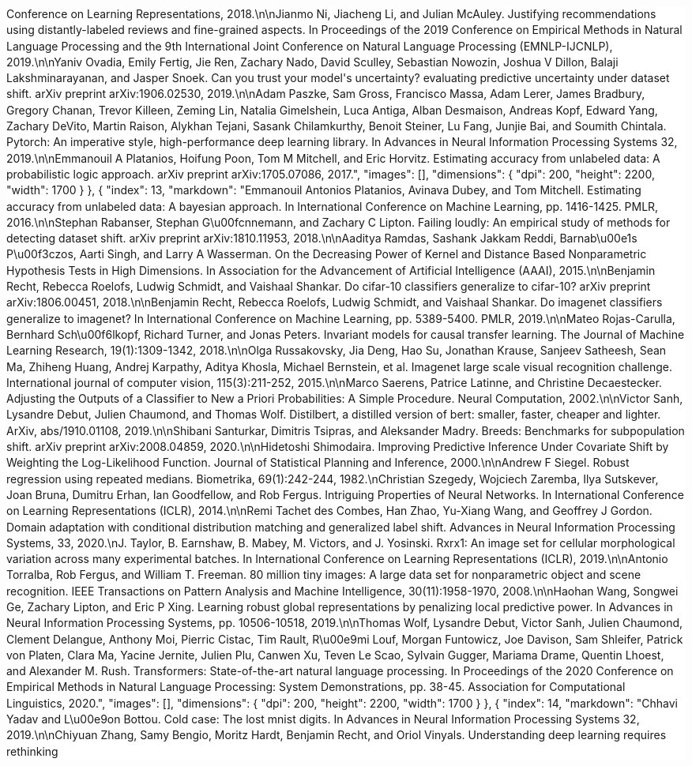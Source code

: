 Conference on Learning Representations, 2018.\n\nJianmo Ni, Jiacheng Li, and Julian McAuley. Justifying recommendations using distantly-labeled reviews and fine-grained aspects. In Proceedings of the 2019 Conference on Empirical Methods in Natural Language Processing and the 9th International Joint Conference on Natural Language Processing (EMNLP-IJCNLP), 2019.\n\nYaniv Ovadia, Emily Fertig, Jie Ren, Zachary Nado, David Sculley, Sebastian Nowozin, Joshua V Dillon, Balaji Lakshminarayanan, and Jasper Snoek. Can you trust your model's uncertainty? evaluating predictive uncertainty under dataset shift. arXiv preprint arXiv:1906.02530, 2019.\n\nAdam Paszke, Sam Gross, Francisco Massa, Adam Lerer, James Bradbury, Gregory Chanan, Trevor Killeen, Zeming Lin, Natalia Gimelshein, Luca Antiga, Alban Desmaison, Andreas Kopf, Edward Yang, Zachary DeVito, Martin Raison, Alykhan Tejani, Sasank Chilamkurthy, Benoit Steiner, Lu Fang, Junjie Bai, and Soumith Chintala. Pytorch: An imperative style, high-performance deep learning library. In Advances in Neural Information Processing Systems 32, 2019.\n\nEmmanouil A Platanios, Hoifung Poon, Tom M Mitchell, and Eric Horvitz. Estimating accuracy from unlabeled data: A probabilistic logic approach. arXiv preprint arXiv:1705.07086, 2017.",            "images": [],            "dimensions": {                "dpi": 200,                "height": 2200,                "width": 1700            }        },        {            "index": 13,            "markdown": "Emmanouil Antonios Platanios, Avinava Dubey, and Tom Mitchell. Estimating accuracy from unlabeled data: A bayesian approach. In International Conference on Machine Learning, pp. 1416-1425. PMLR, 2016.\n\nStephan Rabanser, Stephan G\u00fcnnemann, and Zachary C Lipton. Failing loudly: An empirical study of methods for detecting dataset shift. arXiv preprint arXiv:1810.11953, 2018.\n\nAaditya Ramdas, Sashank Jakkam Reddi, Barnab\u00e1s P\u00f3czos, Aarti Singh, and Larry A Wasserman. On the Decreasing Power of Kernel and Distance Based Nonparametric Hypothesis Tests in High Dimensions. In Association for the Advancement of Artificial Intelligence (AAAI), 2015.\n\nBenjamin Recht, Rebecca Roelofs, Ludwig Schmidt, and Vaishaal Shankar. Do cifar-10 classifiers generalize to cifar-10? arXiv preprint arXiv:1806.00451, 2018.\n\nBenjamin Recht, Rebecca Roelofs, Ludwig Schmidt, and Vaishaal Shankar. Do imagenet classifiers generalize to imagenet? In International Conference on Machine Learning, pp. 5389-5400. PMLR, 2019.\n\nMateo Rojas-Carulla, Bernhard Sch\u00f6lkopf, Richard Turner, and Jonas Peters. Invariant models for causal transfer learning. The Journal of Machine Learning Research, 19(1):1309-1342, 2018.\n\nOlga Russakovsky, Jia Deng, Hao Su, Jonathan Krause, Sanjeev Satheesh, Sean Ma, Zhiheng Huang, Andrej Karpathy, Aditya Khosla, Michael Bernstein, et al. Imagenet large scale visual recognition challenge. International journal of computer vision, 115(3):211-252, 2015.\n\nMarco Saerens, Patrice Latinne, and Christine Decaestecker. Adjusting the Outputs of a Classifier to New a Priori Probabilities: A Simple Procedure. Neural Computation, 2002.\n\nVictor Sanh, Lysandre Debut, Julien Chaumond, and Thomas Wolf. Distilbert, a distilled version of bert: smaller, faster, cheaper and lighter. ArXiv, abs/1910.01108, 2019.\n\nShibani Santurkar, Dimitris Tsipras, and Aleksander Madry. Breeds: Benchmarks for subpopulation shift. arXiv preprint arXiv:2008.04859, 2020.\n\nHidetoshi Shimodaira. Improving Predictive Inference Under Covariate Shift by Weighting the Log-Likelihood Function. Journal of Statistical Planning and Inference, 2000.\n\nAndrew F Siegel. Robust regression using repeated medians. Biometrika, 69(1):242-244, 1982.\nChristian Szegedy, Wojciech Zaremba, Ilya Sutskever, Joan Bruna, Dumitru Erhan, Ian Goodfellow, and Rob Fergus. Intriguing Properties of Neural Networks. In International Conference on Learning Representations (ICLR), 2014.\n\nRemi Tachet des Combes, Han Zhao, Yu-Xiang Wang, and Geoffrey J Gordon. Domain adaptation with conditional distribution matching and generalized label shift. Advances in Neural Information Processing Systems, 33, 2020.\nJ. Taylor, B. Earnshaw, B. Mabey, M. Victors, and J. Yosinski. Rxrx1: An image set for cellular morphological variation across many experimental batches. In International Conference on Learning Representations (ICLR), 2019.\n\nAntonio Torralba, Rob Fergus, and William T. Freeman. 80 million tiny images: A large data set for nonparametric object and scene recognition. IEEE Transactions on Pattern Analysis and Machine Intelligence, 30(11):1958-1970, 2008.\n\nHaohan Wang, Songwei Ge, Zachary Lipton, and Eric P Xing. Learning robust global representations by penalizing local predictive power. In Advances in Neural Information Processing Systems, pp. 10506-10518, 2019.\n\nThomas Wolf, Lysandre Debut, Victor Sanh, Julien Chaumond, Clement Delangue, Anthony Moi, Pierric Cistac, Tim Rault, R\u00e9mi Louf, Morgan Funtowicz, Joe Davison, Sam Shleifer, Patrick von Platen, Clara Ma, Yacine Jernite, Julien Plu, Canwen Xu, Teven Le Scao, Sylvain Gugger, Mariama Drame, Quentin Lhoest, and Alexander M. Rush. Transformers: State-of-the-art natural language processing. In Proceedings of the 2020 Conference on Empirical Methods in Natural Language Processing: System Demonstrations, pp. 38-45. Association for Computational Linguistics, 2020.",            "images": [],            "dimensions": {                "dpi": 200,                "height": 2200,                "width": 1700            }        },        {            "index": 14,            "markdown": "Chhavi Yadav and L\u00e9on Bottou. Cold case: The lost mnist digits. In Advances in Neural Information Processing Systems 32, 2019.\n\nChiyuan Zhang, Samy Bengio, Moritz Hardt, Benjamin Recht, and Oriol Vinyals. Understanding deep learning requires rethinking
